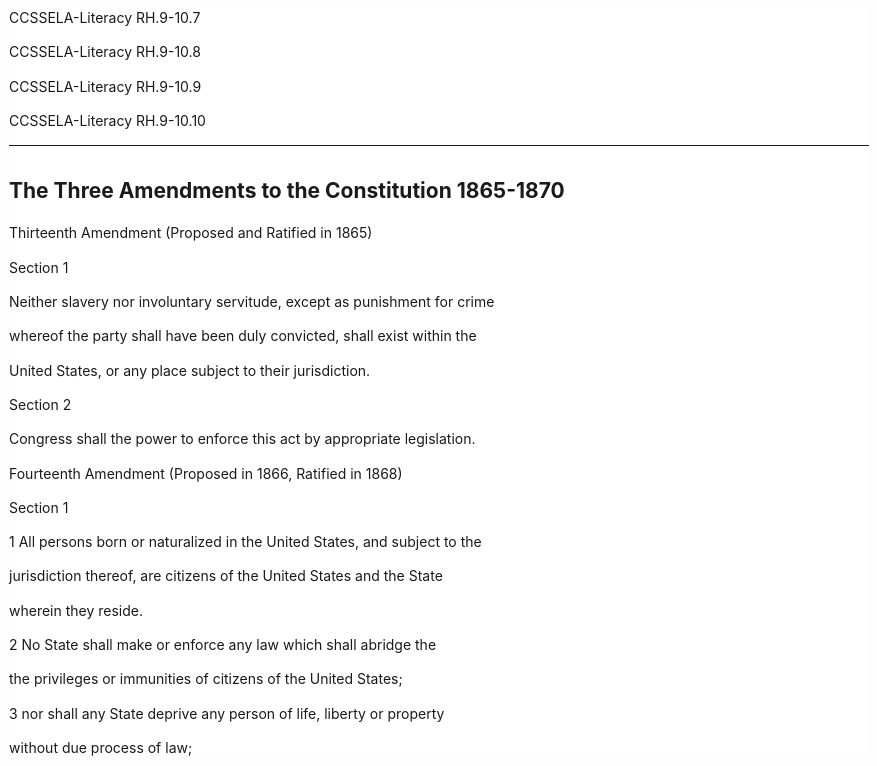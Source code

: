 <p>
CCSSELA-Literacy RH.9-10.7
</p>
<p>
CCSSELA-Literacy RH.9-10.8
</p>
<p>
CCSSELA-Literacy RH.9-10.9
</p>
<p>
CCSSELA-Literacy RH.9-10.10
</p>
<hr/>
<h2>
The Three Amendments to the Constitution 1865-1870
</h2>
<p>
Thirteenth Amendment         (Proposed and Ratified in 1865)
</p>
<p>
Section 1
</p>
<p>
Neither slavery nor involuntary servitude, except as punishment for crime
</p>
<p>
whereof the party shall have been duly convicted, shall exist within the
</p>
<p>
United States, or any place subject to their jurisdiction.
</p>
<p>
Section 2
</p>
<p>
Congress shall the power to enforce this act by appropriate legislation.
</p>
<p>
Fourteenth Amendment       (Proposed in 1866, Ratified in 1868)
</p>
<p>
Section 1
</p>
<p>
1 All persons born or naturalized in the United States, and subject to the
</p>
<p>
jurisdiction thereof, are citizens of the United States and the State
</p>
<p>
wherein they reside.
</p>
<p>
2  No State shall make or enforce any law which shall abridge the
</p>
<p>
the privileges or immunities of citizens of the United States;
</p>
<p>
3  nor shall any State deprive any person of life, liberty or property
</p>
<p>
without due process of law;
</p>